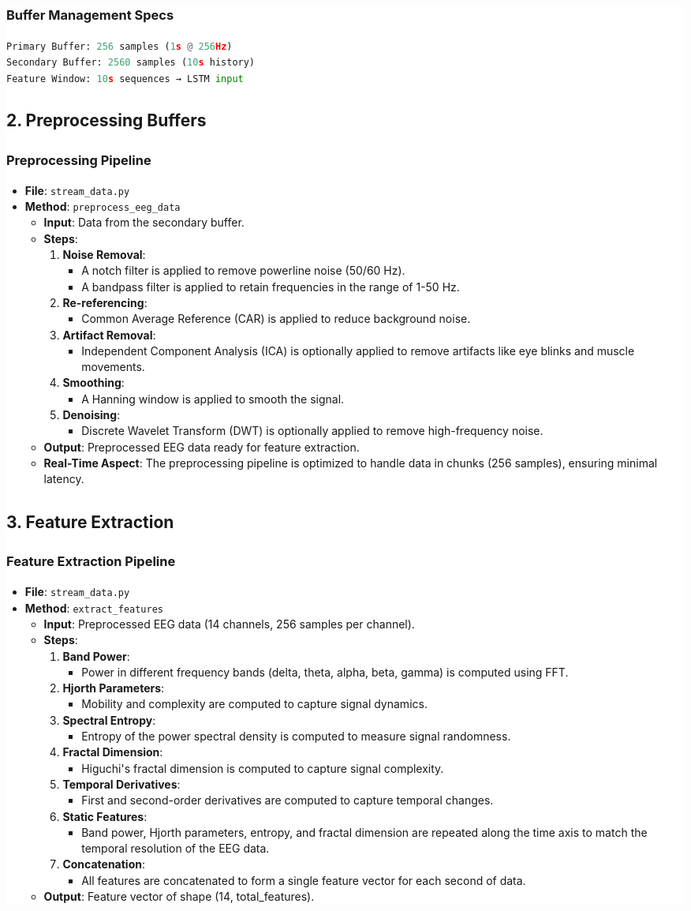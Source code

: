 

### Buffer Management Specs

```python
Primary Buffer: 256 samples (1s @ 256Hz)
Secondary Buffer: 2560 samples (10s history)
Feature Window: 10s sequences → LSTM input
```

## 2. Preprocessing Buffers

### Preprocessing Pipeline
- **File**: `stream_data.py`
- **Method**: `preprocess_eeg_data`
  - **Input**: Data from the secondary buffer.
  - **Steps**:
    1. **Noise Removal**:
       - A notch filter is applied to remove powerline noise (50/60 Hz).
       - A bandpass filter is applied to retain frequencies in the range of 1-50 Hz.
    2. **Re-referencing**:
       - Common Average Reference (CAR) is applied to reduce background noise.
    3. **Artifact Removal**:
       - Independent Component Analysis (ICA) is optionally applied to remove artifacts like eye blinks and muscle movements.
    4. **Smoothing**:
       - A Hanning window is applied to smooth the signal.
    5. **Denoising**:
       - Discrete Wavelet Transform (DWT) is optionally applied to remove high-frequency noise.
  - **Output**: Preprocessed EEG data ready for feature extraction.
  - **Real-Time Aspect**: The preprocessing pipeline is optimized to handle data in chunks (256 samples), ensuring minimal latency.


## 3. Feature Extraction

### Feature Extraction Pipeline
- **File**: `stream_data.py`
- **Method**: `extract_features`
  - **Input**: Preprocessed EEG data (14 channels, 256 samples per channel).
  - **Steps**:
    1. **Band Power**:
       - Power in different frequency bands (delta, theta, alpha, beta, gamma) is computed using FFT.
    2. **Hjorth Parameters**:
       - Mobility and complexity are computed to capture signal dynamics.
    3. **Spectral Entropy**:
       - Entropy of the power spectral density is computed to measure signal randomness.
    4. **Fractal Dimension**:
       - Higuchi's fractal dimension is computed to capture signal complexity.
    5. **Temporal Derivatives**:
       - First and second-order derivatives are computed to capture temporal changes.
    6. **Static Features**:
       - Band power, Hjorth parameters, entropy, and fractal dimension are repeated along the time axis to match the temporal resolution of the EEG data.
    7. **Concatenation**:
       - All features are concatenated to form a single feature vector for each second of data.
  - **Output**: Feature vector of shape (14, total_features).
